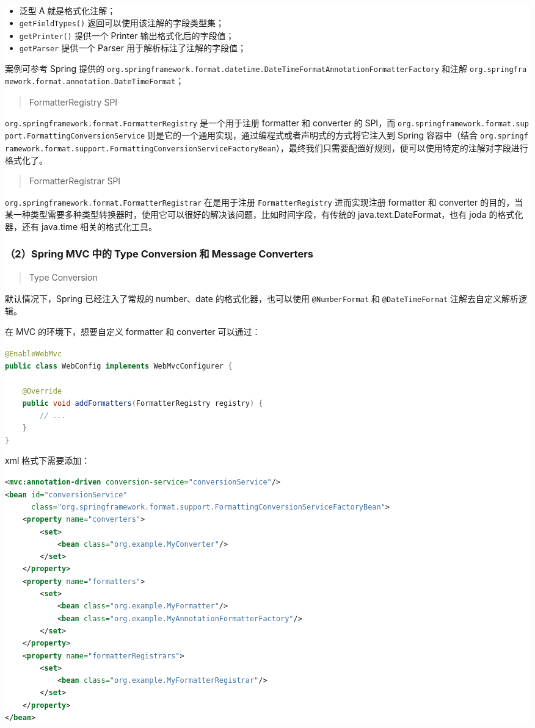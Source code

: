 - 泛型 A 就是格式化注解；
- `getFieldTypes()` 返回可以使用该注解的字段类型集；
- `getPrinter()` 提供一个 Printer 输出格式化后的字段值；
- `getParser` 提供一个 Parser 用于解析标注了注解的字段值；

案例可参考 Spring 提供的 `org.springframework.format.datetime.DateTimeFormatAnnotationFormatterFactory` 和注解 `org.springframework.format.annotation.DateTimeFormat`；

> FormatterRegistry SPI

`org.springframework.format.FormatterRegistry` 是一个用于注册 formatter 和 converter 的 SPI，而 `org.springframework.format.support.FormattingConversionService` 则是它的一个通用实现，通过编程式或者声明式的方式将它注入到 Spring 容器中（结合 `org.springframework.format.support.FormattingConversionServiceFactoryBean`），最终我们只需要配置好规则，便可以使用特定的注解对字段进行格式化了。

> FormatterRegistrar SPI

`org.springframework.format.FormatterRegistrar` 在是用于注册 `FormatterRegistry` 进而实现注册 formatter 和 converter 的目的，当某一种类型需要多种类型转换器时，使用它可以很好的解决该问题，比如时间字段，有传统的 java.text.DateFormat，也有 joda 的格式化器，还有 java.time 相关的格式化工具。

### （2）Spring MVC 中的 Type Conversion 和 Message Converters

> Type Conversion

默认情况下，Spring 已经注入了常规的 number、date 的格式化器，也可以使用 `@NumberFormat` 和 `@DateTimeFormat` 注解去自定义解析逻辑。

在 MVC 的环境下，想要自定义 formatter 和 converter 可以通过：

```java
@EnableWebMvc
public class WebConfig implements WebMvcConfigurer {

    @Override
    public void addFormatters(FormatterRegistry registry) {
        // ...
    }
}
```

xml 格式下需要添加：

```xml
<mvc:annotation-driven conversion-service="conversionService"/>
<bean id="conversionService"
      class="org.springframework.format.support.FormattingConversionServiceFactoryBean">
    <property name="converters">
        <set>
            <bean class="org.example.MyConverter"/>
        </set>
    </property>
    <property name="formatters">
        <set>
            <bean class="org.example.MyFormatter"/>
            <bean class="org.example.MyAnnotationFormatterFactory"/>
        </set>
    </property>
    <property name="formatterRegistrars">
        <set>
            <bean class="org.example.MyFormatterRegistrar"/>
        </set>
    </property>
</bean>
```
